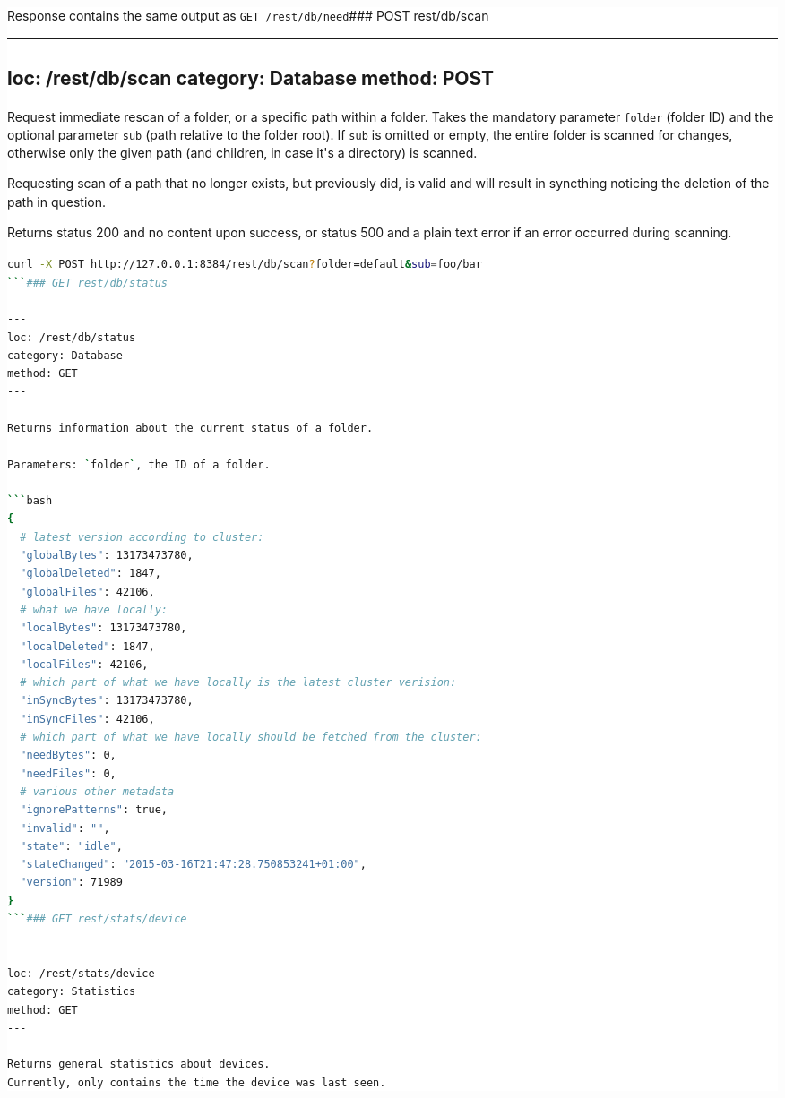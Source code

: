 Response contains the same output as `GET /rest/db/need`### POST rest/db/scan

---
loc: /rest/db/scan
category: Database
method: POST
---

Request immediate rescan of a folder, or a specific path within a folder. Takes the mandatory parameter `folder` (folder ID) and the optional parameter `sub` (path relative to the folder root). If `sub` is omitted or empty, the entire folder is scanned for changes, otherwise only the given path (and children, in case it's a directory) is scanned.

Requesting scan of a path that no longer exists, but previously did, is valid and will result in syncthing noticing the deletion of the path in question.

Returns status 200 and no content upon success, or status 500 and a plain text error if an error occurred during scanning.

```bash
curl -X POST http://127.0.0.1:8384/rest/db/scan?folder=default&sub=foo/bar
```### GET rest/db/status

---
loc: /rest/db/status
category: Database
method: GET
---

Returns information about the current status of a folder.

Parameters: `folder`, the ID of a folder.

```bash
{
  # latest version according to cluster:
  "globalBytes": 13173473780,
  "globalDeleted": 1847,
  "globalFiles": 42106,
  # what we have locally:
  "localBytes": 13173473780,
  "localDeleted": 1847,
  "localFiles": 42106,
  # which part of what we have locally is the latest cluster verision:
  "inSyncBytes": 13173473780,
  "inSyncFiles": 42106,
  # which part of what we have locally should be fetched from the cluster:
  "needBytes": 0,
  "needFiles": 0,
  # various other metadata
  "ignorePatterns": true,
  "invalid": "",
  "state": "idle",
  "stateChanged": "2015-03-16T21:47:28.750853241+01:00",
  "version": 71989
}
```### GET rest/stats/device

---
loc: /rest/stats/device
category: Statistics
method: GET
---

Returns general statistics about devices.
Currently, only contains the time the device was last seen.
```